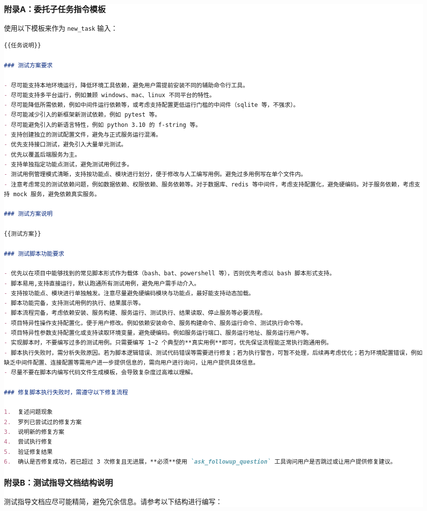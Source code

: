### **附录A：委托子任务指令模板**

使用以下模板来作为 `new_task` 输入：

```markdown
{{任务说明}}

### 测试方案要求

- 尽可能支持本地环境运行，降低环境工具依赖，避免用户需提前安装不同的辅助命令行工具。
- 尽可能支持多平台运行，例如兼顾 windows、mac、linux 不同平台的特性。
- 尽可能降低所需依赖，例如中间件运行依赖等，或考虑支持配置更低运行门槛的中间件（sqlite 等，不强求）。
- 尽可能减少引入的新框架新测试依赖，例如 pytest 等。
- 尽可能避免引入的新语言特性，例如 python 3.10 的 f-string 等。
- 支持创建独立的测试配置文件，避免与正式服务运行混淆。
- 优先支持接口测试，避免引入大量单元测试。
- 优先以覆盖后端服务为主。
- 支持单独指定功能点测试，避免测试用例过多。
- 测试用例管理模式清晰，支持按功能点、模块进行划分，便于修改与人工编写用例。避免过多用例写在单个文件内。
- 注意考虑常见的测试依赖问题，例如数据依赖、权限依赖、服务依赖等。对于数据库、redis 等中间件，考虑支持配置化，避免硬编码。对于服务依赖，考虑支持 mock 服务，避免依赖真实服务。

### 测试方案说明

{{测试方案}}

### 测试脚本功能要求

- 优先以在项目中能够找到的常见脚本形式作为载体（bash、bat、powershell 等），否则优先考虑以 bash 脚本形式支持。
- 脚本易用,支持直接运行，默认跑通所有测试用例，避免用户需手动介入。
- 支持按功能点、模块进行单独触发。注意尽量避免硬编码模块与功能点，最好能支持动态加载。
- 脚本功能完备，支持测试用例的执行、结果展示等。
- 脚本流程完备，考虑依赖安装、服务构建、服务运行、测试执行、结果读取、停止服务等必要流程。
- 项目特异性操作支持配置化，便于用户修改。例如依赖安装命令、服务构建命令、服务运行命令、测试执行命令等。
- 项目特异性参数支持配置化或支持读取环境变量，避免硬编码。例如服务运行端口、服务运行地址、服务运行用户等。
- 实现脚本时，不要编写过多的测试用例。只需要编写 1~2 个典型的**真实用例**即可，优先保证流程能正常执行跑通用例。
- 脚本执行失败时，需分析失败原因。若为脚本逻辑错误、测试代码错误等需要进行修复；若为执行警告，可暂不处理，后续再考虑优化；若为环境配置错误，例如缺乏中间件配置、连接配置等需用户进一步提供信息的，需向用户进行询问，让用户提供具体信息。
- 尽量不要在脚本内编写代码文件生成模板，会导致复杂度过高难以理解。

### 修复脚本执行失败时，需遵守以下修复流程

1.  复述问题现象
2.  罗列已尝试过的修复方案
3.  说明新的修复方案
4.  尝试执行修复
5.  验证修复结果
6.  确认是否修复成功，若已超过 3 次修复且无进展，**必须**使用 `ask_followup_question` 工具询问用户是否跳过或让用户提供修复建议。
```

### **附录B：测试指导文档结构说明**

测试指导文档应尽可能精简，避免冗余信息。请参考以下结构进行编写：
